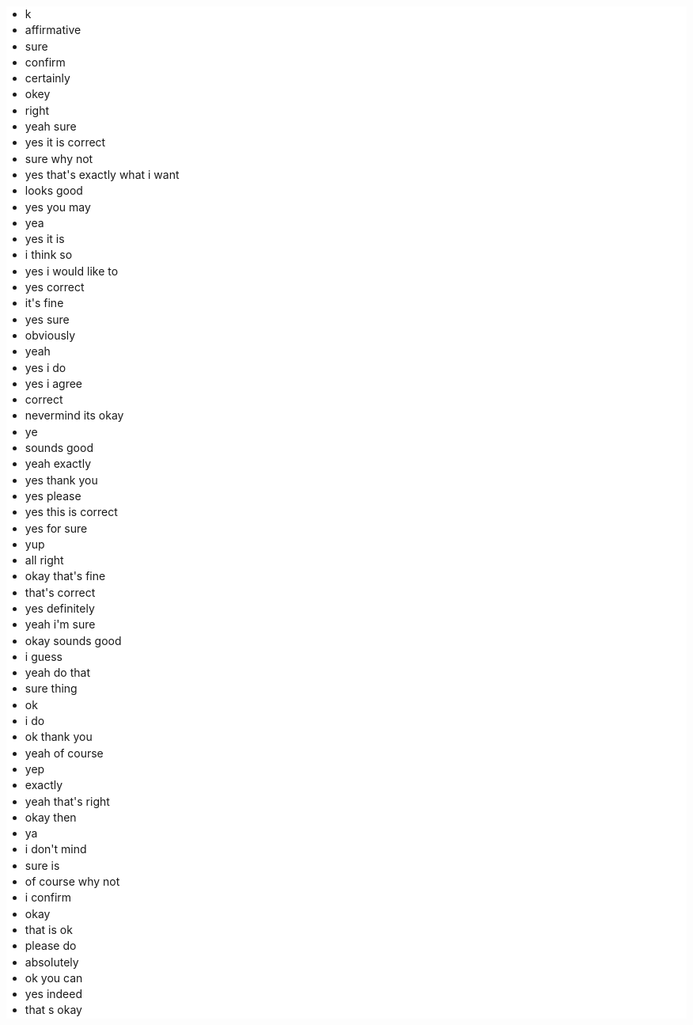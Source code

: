 - k
- affirmative
- sure
- confirm
- certainly
- okey
- right
- yeah sure
- yes it is correct
- sure why not
- yes that's exactly what i want
- looks good
- yes you may
- yea
- yes it is
- i think so
- yes i would like to
- yes correct
- it's fine
- yes sure
- obviously
- yeah
- yes i do
- yes i agree
- correct
- nevermind its okay
- ye
- sounds good
- yeah exactly
- yes thank you
- yes please
- yes this is correct
- yes for sure
- yup
- all right
- okay that's fine
- that's correct
- yes definitely
- yeah i'm sure
- okay sounds good
- i guess
- yeah do that
- sure thing
- ok
- i do
- ok thank you
- yeah of course
- yep
- exactly
- yeah that's right
- okay then
- ya
- i don't mind
- sure is
- of course why not
- i confirm
- okay
- that is ok
- please do
- absolutely
- ok you can
- yes indeed
- that s okay
